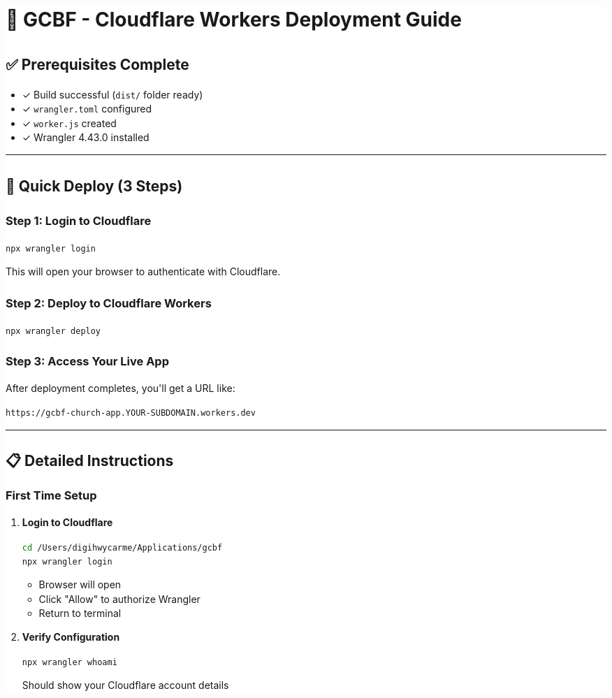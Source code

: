 # 🚀 GCBF - Cloudflare Workers Deployment Guide

## ✅ Prerequisites Complete
- ✓ Build successful (`dist/` folder ready)
- ✓ `wrangler.toml` configured
- ✓ `worker.js` created
- ✓ Wrangler 4.43.0 installed

---

## 🎯 Quick Deploy (3 Steps)

### Step 1: Login to Cloudflare
```bash
npx wrangler login
```
This will open your browser to authenticate with Cloudflare.

### Step 2: Deploy to Cloudflare Workers
```bash
npx wrangler deploy
```

### Step 3: Access Your Live App
After deployment completes, you'll get a URL like:
```
https://gcbf-church-app.YOUR-SUBDOMAIN.workers.dev
```

---

## 📋 Detailed Instructions

### First Time Setup

1. **Login to Cloudflare**
   ```bash
   cd /Users/digihwycarme/Applications/gcbf
   npx wrangler login
   ```
   - Browser will open
   - Click "Allow" to authorize Wrangler
   - Return to terminal

2. **Verify Configuration**
   ```bash
   npx wrangler whoami
   ```
   Should show your Cloudflare account details
